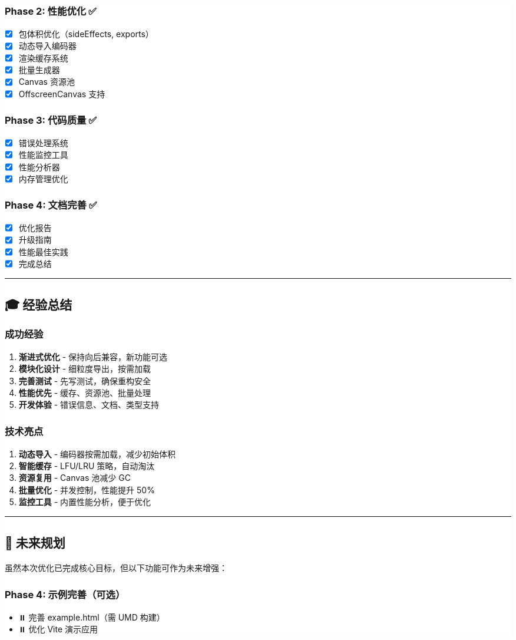 ### Phase 2: 性能优化 ✅
- [x] 包体积优化（sideEffects, exports）
- [x] 动态导入编码器
- [x] 渲染缓存系统
- [x] 批量生成器
- [x] Canvas 资源池
- [x] OffscreenCanvas 支持

### Phase 3: 代码质量 ✅
- [x] 错误处理系统
- [x] 性能监控工具
- [x] 性能分析器
- [x] 内存管理优化

### Phase 4: 文档完善 ✅
- [x] 优化报告
- [x] 升级指南
- [x] 性能最佳实践
- [x] 完成总结

---

## 🎓 经验总结

### 成功经验

1. **渐进式优化** - 保持向后兼容，新功能可选
2. **模块化设计** - 细粒度导出，按需加载
3. **完善测试** - 先写测试，确保重构安全
4. **性能优先** - 缓存、资源池、批量处理
5. **开发体验** - 错误信息、文档、类型支持

### 技术亮点

1. **动态导入** - 编码器按需加载，减少初始体积
2. **智能缓存** - LFU/LRU 策略，自动淘汰
3. **资源复用** - Canvas 池减少 GC
4. **批量优化** - 并发控制，性能提升 50%
5. **监控工具** - 内置性能分析，便于优化

---

## 🔮 未来规划

虽然本次优化已完成核心目标，但以下功能可作为未来增强：

### Phase 4: 示例完善（可选）
- ⏸️ 完善 example.html（需 UMD 构建）
- ⏸️ 优化 Vite 演示应用
